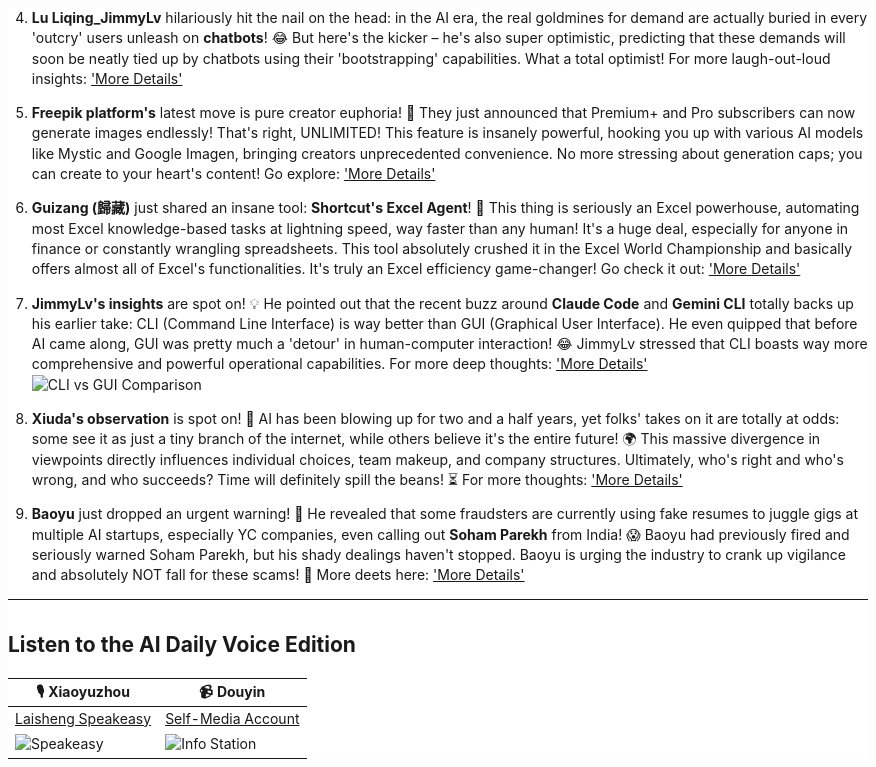 4.  **Lu Liqing_JimmyLv** hilariously hit the nail on the head: in the AI era, the real goldmines for demand are actually buried in every 'outcry' users unleash on **chatbots**! 😂 But here's the kicker – he's also super optimistic, predicting that these demands will soon be neatly tied up by chatbots using their 'bootstrapping' capabilities. What a total optimist! For more laugh-out-loud insights: ['More Details'](https://x.com/Jimmy_JingLv/status/1940654295470559648)

5.  **Freepik platform's** latest move is pure creator euphoria! 🥳 They just announced that Premium+ and Pro subscribers can now generate images endlessly! That's right, UNLIMITED! This feature is insanely powerful, hooking you up with various AI models like Mystic and Google Imagen, bringing creators unprecedented convenience. No more stressing about generation caps; you can create to your heart's content! Go explore: ['More Details'](https://x.com/op7418/status/1940612999284511047)
    <video src="https://raw.githubusercontent.com/justlovemaki/imagehub/refs/heads/main/images/2025/07/news_01k0259tdpfjgtnpw04rkgvd14.mp4" controls="controls" width="100%"></video>

6.  **Guizang (歸藏)** just shared an insane tool: **Shortcut's Excel Agent**! 🤯 This thing is seriously an Excel powerhouse, automating most Excel knowledge-based tasks at lightning speed, way faster than any human! It's a huge deal, especially for anyone in finance or constantly wrangling spreadsheets. This tool absolutely crushed it in the Excel World Championship and basically offers almost all of Excel's functionalities. It's truly an Excel efficiency game-changer! Go check it out: ['More Details'](https://www.tryshortcut.ai/shortcut)

7.  **JimmyLv's insights** are spot on! 💡 He pointed out that the recent buzz around **Claude Code** and **Gemini CLI** totally backs up his earlier take: CLI (Command Line Interface) is way better than GUI (Graphical User Interface). He even quipped that before AI came along, GUI was pretty much a 'detour' in human-computer interaction! 😂 JimmyLv stressed that CLI boasts way more comprehensive and powerful operational capabilities. For more deep thoughts: ['More Details'](https://x.com/Jimmy_JingLv/status/1940576226965664201)
    <br/> ![CLI vs GUI Comparison](https://raw.githubusercontent.com/justlovemaki/imagehub/refs/heads/main/images/2025/07/news_01k0231xdkf8ms8nwp5hq4pjph.avif) <br/>

8.  **Xiuda's observation** is spot on! 🤔 AI has been blowing up for two and a half years, yet folks' takes on it are totally at odds: some see it as just a tiny branch of the internet, while others believe it's the entire future! 🌍 This massive divergence in viewpoints directly influences individual choices, team makeup, and company structures. Ultimately, who's right and who's wrong, and who succeeds? Time will definitely spill the beans! ⏳ For more thoughts: ['More Details'](https://m.okjike.com/originalPosts/6865cfd25d6bd134099c7b9f)

9.  **Baoyu** just dropped an urgent warning! 🚨 He revealed that some fraudsters are currently using fake resumes to juggle gigs at multiple AI startups, especially YC companies, even calling out **Soham Parekh** from India! 😱 Baoyu had previously fired and seriously warned Soham Parekh, but his shady dealings haven't stopped. Baoyu is urging the industry to crank up vigilance and absolutely NOT fall for these scams! 🚫 More deets here: ['More Details'](https://x.com/dotey/status/1940550910150635986)

---

## **Listen to the AI Daily Voice Edition**

| 🎙️ **Xiaoyuzhou** | 📹 **Douyin** |
| --- | --- |
| [Laisheng Speakeasy](https://www.xiaoyuzhoufm.com/podcast/683c62b7c1ca9cf575a5030e) | [Self-Media Account](https://www.douyin.com/user/MS4wLjABAAAAwpwqPQlu38sO38VyWgw9ZjDEnN4bMR5j8x111UxpseHR9DpB6-CveI5KRXOWuFwG)|
| ![Speakeasy](https://raw.githubusercontent.com/justlovemaki/imagehub/refs/heads/main/logo/f959f7984e9163fc50d3941d79a7f262.md.png) | ![Info Station](https://raw.githubusercontent.com/justlovemaki/imagehub/refs/heads/main/logo/7fc30805eeb831e1e2baa3a240683ca3.md.png) |